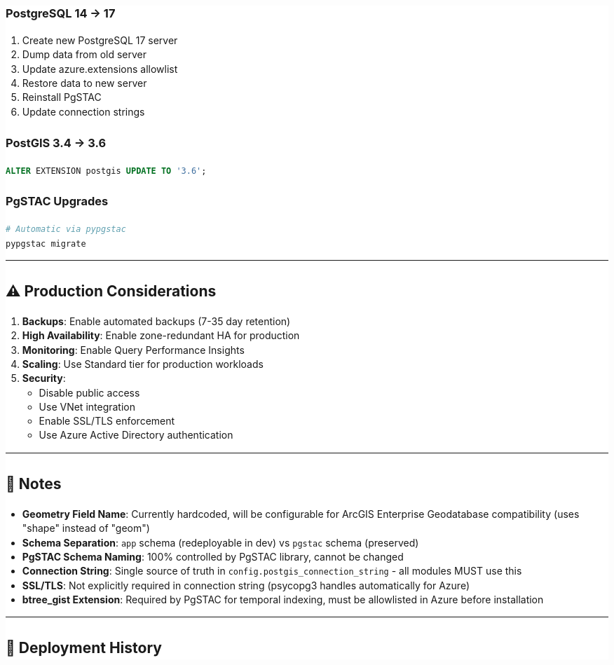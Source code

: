 ### PostgreSQL 14 → 17
1. Create new PostgreSQL 17 server
2. Dump data from old server
3. Update azure.extensions allowlist
4. Restore data to new server
5. Reinstall PgSTAC
6. Update connection strings

### PostGIS 3.4 → 3.6
```sql
ALTER EXTENSION postgis UPDATE TO '3.6';
```

### PgSTAC Upgrades
```bash
# Automatic via pypgstac
pypgstac migrate
```

---

## ⚠️ Production Considerations

1. **Backups**: Enable automated backups (7-35 day retention)
2. **High Availability**: Enable zone-redundant HA for production
3. **Monitoring**: Enable Query Performance Insights
4. **Scaling**: Use Standard tier for production workloads
5. **Security**:
   - Disable public access
   - Use VNet integration
   - Enable SSL/TLS enforcement
   - Use Azure Active Directory authentication

---

## 📝 Notes

- **Geometry Field Name**: Currently hardcoded, will be configurable for ArcGIS Enterprise Geodatabase compatibility (uses "shape" instead of "geom")
- **Schema Separation**: `app` schema (redeployable in dev) vs `pgstac` schema (preserved)
- **PgSTAC Schema Naming**: 100% controlled by PgSTAC library, cannot be changed
- **Connection String**: Single source of truth in `config.postgis_connection_string` - all modules MUST use this
- **SSL/TLS**: Not explicitly required in connection string (psycopg3 handles automatically for Azure)
- **btree_gist Extension**: Required by PgSTAC for temporal indexing, must be allowlisted in Azure before installation

---

## 🎉 Deployment History

